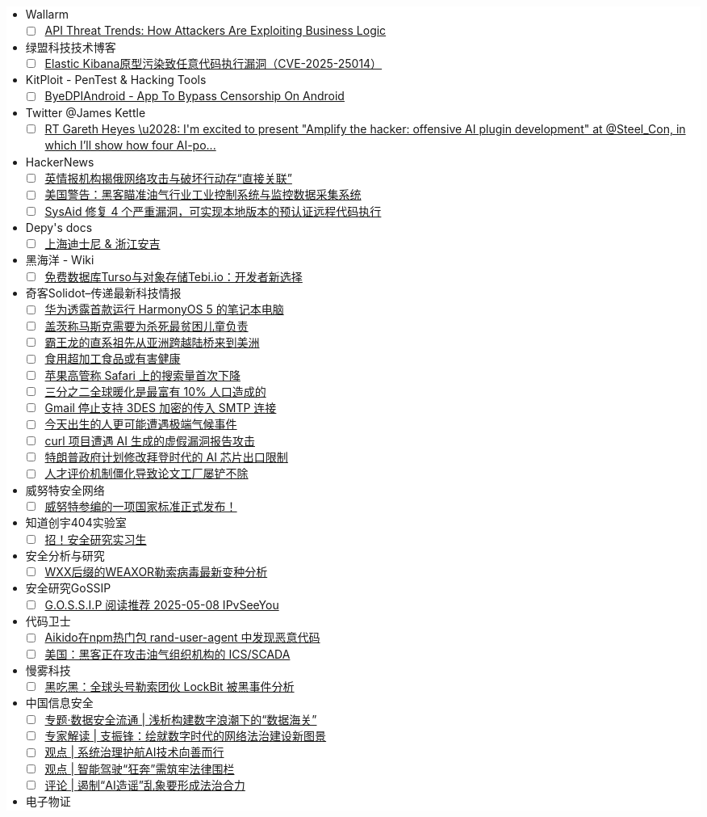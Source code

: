 - Wallarm
  - [ ] [API Threat Trends: How Attackers Are Exploiting Business Logic](https://lab.wallarm.com/api-threat-trends-how-attackers-exploite-business-logic/)
- 绿盟科技技术博客
  - [ ] [Elastic Kibana原型污染致任意代码执行漏洞（CVE-2025-25014）](https://blog.nsfocus.net/elastic-kibana/)
- KitPloit - PenTest &amp; Hacking Tools
  - [ ] [ByeDPIAndroid - App To Bypass Censorship On Android](http://www.kitploit.com/2025/05/byedpiandroid-app-to-bypass-censorship.html)
- Twitter @James Kettle
  - [ ] [RT Gareth Heyes \u2028: I'm excited to present "Amplify the hacker: offensive AI plugin development" at @Steel_Con, in which I’ll show how four AI-po...](https://x.com/albinowax/status/1920438522109915507)
- HackerNews
  - [ ] [英情报机构揭俄网络攻击与破坏行动存“直接关联”](https://hackernews.cc/archives/58645)
  - [ ] [美国警告：黑客瞄准油气行业工业控制系统与监控数据采集系统](https://hackernews.cc/archives/58642)
  - [ ] [SysAid 修复 4 个严重漏洞，可实现本地版本的预认证远程代码执行](https://hackernews.cc/archives/58639)
- Depy's docs
  - [ ] [上海迪士尼 & 浙江安吉](https://wiki.rce.ink/view/?view_id=872340b99007c3fdd63ef2127be0e37d)
- 黑海洋 - Wiki
  - [ ] [免费数据库Turso与对象存储Tebi.io：开发者新选择](https://blog.upx8.com/4793)
- 奇客Solidot–传递最新科技情报
  - [ ] [华为透露首款运行 HarmonyOS 5 的笔记本电脑](https://www.solidot.org/story?sid=81245)
  - [ ] [盖茨称马斯克需要为杀死最贫困儿童负责](https://www.solidot.org/story?sid=81244)
  - [ ] [霸王龙的直系祖先从亚洲跨越陆桥来到美洲](https://www.solidot.org/story?sid=81243)
  - [ ] [食用超加工食品或有害健康](https://www.solidot.org/story?sid=81242)
  - [ ] [苹果高管称 Safari 上的搜索量首次下降](https://www.solidot.org/story?sid=81241)
  - [ ] [三分之二全球暖化是最富有 10% 人口造成的](https://www.solidot.org/story?sid=81240)
  - [ ] [Gmail 停止支持 3DES 加密的传入 SMTP 连接](https://www.solidot.org/story?sid=81239)
  - [ ] [今天出生的人更可能遭遇极端气候事件](https://www.solidot.org/story?sid=81238)
  - [ ] [curl 项目遭遇 AI 生成的虚假漏洞报告攻击](https://www.solidot.org/story?sid=81237)
  - [ ] [特朗普政府计划修改拜登时代的 AI 芯片出口限制](https://www.solidot.org/story?sid=81236)
  - [ ] [人才评价机制僵化导致论文工厂屡铲不除](https://www.solidot.org/story?sid=81235)
- 威努特安全网络
  - [ ] [威努特参编的一项国家标准正式发布！](https://mp.weixin.qq.com/s?__biz=MzAwNTgyODU3NQ==&mid=2651132838&idx=1&sn=e9d86c82989241bfc1f9178860d0edd9&subscene=0)
- 知道创宇404实验室
  - [ ] [招！安全研究实习生](https://mp.weixin.qq.com/s?__biz=MzAxNDY2MTQ2OQ==&mid=2650990907&idx=1&sn=54ac9fa2c9a8e34f73e5f36bd5883dc5&subscene=0)
- 安全分析与研究
  - [ ] [WXX后缀的WEAXOR勒索病毒最新变种分析](https://mp.weixin.qq.com/s?__biz=MzA4ODEyODA3MQ==&mid=2247491866&idx=1&sn=df072a6a5186b1ee48c673ea3409f6c6&subscene=0)
- 安全研究GoSSIP
  - [ ] [G.O.S.S.I.P 阅读推荐 2025-05-08 IPvSeeYou](https://mp.weixin.qq.com/s?__biz=Mzg5ODUxMzg0Ng==&mid=2247500113&idx=1&sn=766f1250a046f1e89ce70097ce653b9c&subscene=0)
- 代码卫士
  - [ ] [Aikido在npm热门包 rand-user-agent 中发现恶意代码](https://mp.weixin.qq.com/s?__biz=MzI2NTg4OTc5Nw==&mid=2247522945&idx=1&sn=c767722383afc7e6b505aef2f50ba4cd&subscene=0)
  - [ ] [美国：黑客正在攻击油气组织机构的 ICS/SCADA](https://mp.weixin.qq.com/s?__biz=MzI2NTg4OTc5Nw==&mid=2247522945&idx=2&sn=123314a88d77b291cc767bd9f0d2975e&subscene=0)
- 慢雾科技
  - [ ] [黑吃黑：全球头号勒索团伙 LockBit 被黑事件分析](https://mp.weixin.qq.com/s?__biz=MzU4ODQ3NTM2OA==&mid=2247502115&idx=1&sn=66d4884388086d51451b9ed40e516bf3&subscene=0)
- 中国信息安全
  - [ ] [专题·数据安全流通 | 浅析构建数字浪潮下的“数据海关”](https://mp.weixin.qq.com/s?__biz=MzA5MzE5MDAzOA==&mid=2664242186&idx=1&sn=2f022e0b0f7848a1d7ccdf5f4b14a022&subscene=0)
  - [ ] [专家解读 | 支振锋：绘就数字时代的网络法治建设新图景](https://mp.weixin.qq.com/s?__biz=MzA5MzE5MDAzOA==&mid=2664242186&idx=2&sn=901a731da3011b20a1a61586acf4a71b&subscene=0)
  - [ ] [观点 | 系统治理护航AI技术向善而行](https://mp.weixin.qq.com/s?__biz=MzA5MzE5MDAzOA==&mid=2664242186&idx=3&sn=5ecb98a5c79672b9f00611c5a9df2604&subscene=0)
  - [ ] [观点 | 智能驾驶“狂奔”需筑牢法律围栏](https://mp.weixin.qq.com/s?__biz=MzA5MzE5MDAzOA==&mid=2664242186&idx=4&sn=5cf8303f50382141d53decc35bb8f4d9&subscene=0)
  - [ ] [评论 | 遏制“AI造谣”乱象要形成法治合力](https://mp.weixin.qq.com/s?__biz=MzA5MzE5MDAzOA==&mid=2664242186&idx=5&sn=da4778a55bebdde9563ee90d5cdb7461&subscene=0)
- 电子物证